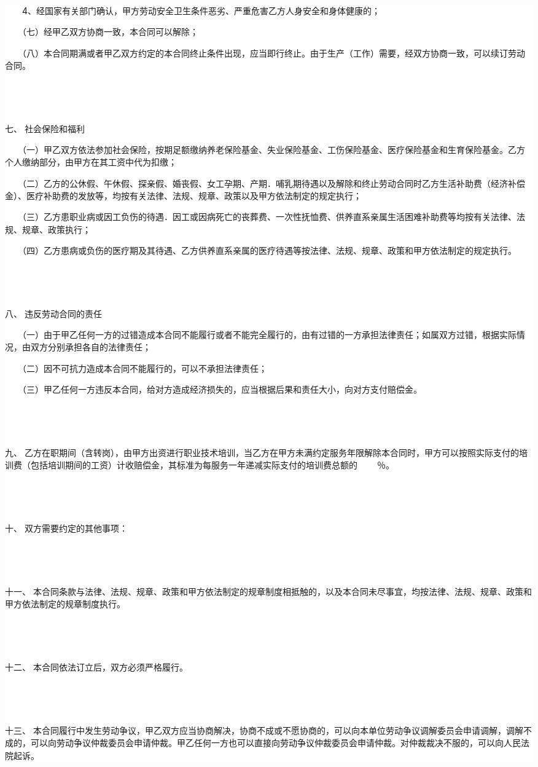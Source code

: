 　　4、经国家有关部门确认，甲方劳动安全卫生条件恶劣、严重危害乙方人身安全和身体健康的；

　　（七）经甲乙双方协商一致，本合同可以解除；

　　（八）本合同期满或者甲乙双方约定的本合同终止条件出现，应当即行终止。由于生产（工作）需要，经双方协商一致，可以续订劳动合同。

　　

　　

七、
社会保险和福利

　　（一）甲乙双方依法参加社会保险，按期足额缴纳养老保险基金、失业保险基金、工伤保险基金、医疗保险基金和生育保险基金。乙方个人缴纳部分，由甲方在其工资中代为扣缴；

　　（二）乙方的公休假、午休假、探亲假、婚丧假、女工孕期、产期．哺乳期待遇以及解除和终止劳动合同时乙方生活补助费（经济补偿金）、医疗补助费的发放等，均按有关法律、法规、规章、政策以及甲方依法制定的规定执行；

　　（三）乙方患职业病或因工负伤的待遇．因工或因病死亡的丧葬费、一次性抚恤费、供养直系亲属生活困难补助费等均按有关法律、法规、规章、政策执行；

　　（四）乙方患病或负伤的医疗期及其待遇、乙方供养直系亲属的医疗待遇等按法律、法规、规章、政策和甲方依法制定的规定执行。

　　

　　

八、
违反劳动合同的责任

　　（一）由于甲乙任何一方的过错造成本合同不能履行或者不能完全履行的，由有过错的一方承担法律责任；如属双方过错，根据实际情况，由双方分别承担各自的法律责任；

　　（二）因不可抗力造成本合同不能履行的，可以不承担法律责任；

　　（三）甲乙任何一方违反本合同，给对方造成经济损失的，应当根据后果和责任大小，向对方支付赔偿金。

　　

　　

九、
乙方在职期间（含转岗），由甲方出资进行职业技术培训，当乙方在甲方未满约定服务年限解除本合同时，甲方可以按照实际支付的培训费（包括培训期间的工资）计收赔偿金，其标准为每服务一年递减实际支付的培训费总额的　　 ％。

　　

　　

十、
双方需要约定的其他事项：

　　

　　

十一、
本合同条款与法律、法规、规章、政策和甲方依法制定的规章制度相抵触的，以及本合同未尽事宜，均按法律、法规、规章、政策和甲方依法制定的规章制度执行。

　　

　　

十二、
本合同依法订立后，双方必须严格履行。

　　

　　

十三、
本合同履行中发生劳动争议，甲乙双方应当协商解决，协商不成或不愿协商的，可以向本单位劳动争议调解委员会申请调解，调解不成的，可以向劳动争议仲裁委员会申请仲裁。甲乙任何一方也可以直接向劳动争议仲裁委员会申请仲裁。对仲裁裁决不服的，可以向人民法院起诉。
